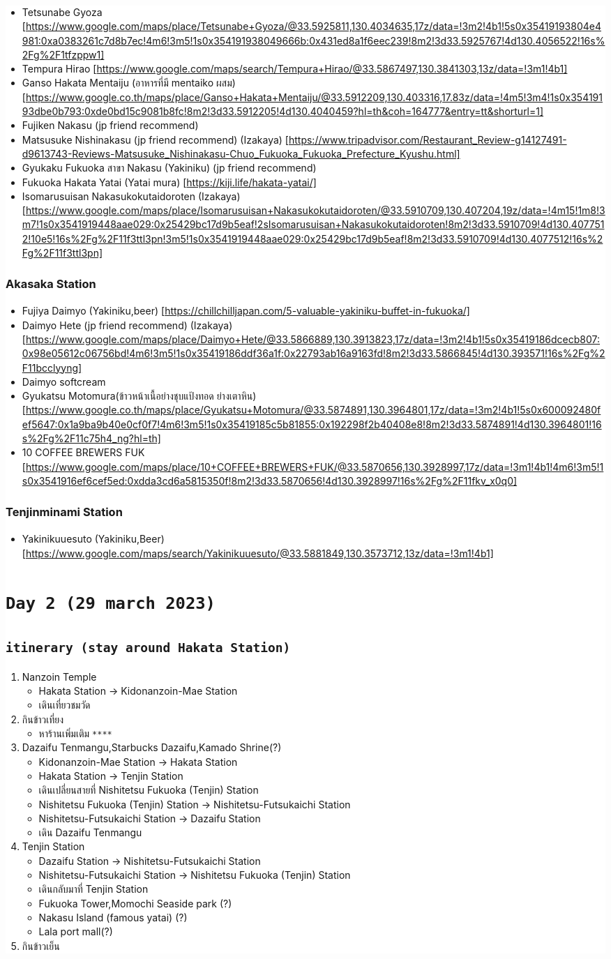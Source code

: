 - Tetsunabe Gyoza [https://www.google.com/maps/place/Tetsunabe+Gyoza/@33.5925811,130.4034635,17z/data=!3m2!4b1!5s0x35419193804e4981:0xa0383261c7d8b7ec!4m6!3m5!1s0x354191938049666b:0x431ed8a1f6eec239!8m2!3d33.5925767!4d130.4056522!16s%2Fg%2F1tfzppw1]
- Tempura Hirao [https://www.google.com/maps/search/Tempura+Hirao/@33.5867497,130.3841303,13z/data=!3m1!4b1]
- Ganso Hakata Mentaiju (อาหารที่มี mentaiko ผสม) [https://www.google.co.th/maps/place/Ganso+Hakata+Mentaiju/@33.5912209,130.403316,17.83z/data=!4m5!3m4!1s0x35419193dbe0b793:0xde0bd15c9081b8fc!8m2!3d33.5912205!4d130.4040459?hl=th&coh=164777&entry=tt&shorturl=1]
- Fujiken Nakasu (jp friend recommend)
- Matsusuke Nishinakasu (jp friend recommend) (Izakaya) [https://www.tripadvisor.com/Restaurant_Review-g14127491-d9613743-Reviews-Matsusuke_Nishinakasu-Chuo_Fukuoka_Fukuoka_Prefecture_Kyushu.html]
- Gyukaku Fukuoka สาขา Nakasu (Yakiniku) (jp friend recommend)
- Fukuoka Hakata Yatai (Yatai mura) [https://kiji.life/hakata-yatai/]
- Isomarusuisan Nakasukokutaidoroten (Izakaya) [https://www.google.com/maps/place/Isomarusuisan+Nakasukokutaidoroten/@33.5910709,130.407204,19z/data=!4m15!1m8!3m7!1s0x3541919448aae029:0x25429bc17d9b5eaf!2sIsomarusuisan+Nakasukokutaidoroten!8m2!3d33.5910709!4d130.4077512!10e5!16s%2Fg%2F11f3ttl3pn!3m5!1s0x3541919448aae029:0x25429bc17d9b5eaf!8m2!3d33.5910709!4d130.4077512!16s%2Fg%2F11f3ttl3pn]

### Akasaka Station

- Fujiya Daimyo (Yakiniku,beer) [https://chillchilljapan.com/5-valuable-yakiniku-buffet-in-fukuoka/]
- Daimyo Hete (jp friend recommend) (Izakaya) [https://www.google.com/maps/place/Daimyo+Hete/@33.5866889,130.3913823,17z/data=!3m2!4b1!5s0x35419186dcecb807:0x98e05612c06756bd!4m6!3m5!1s0x35419186ddf36a1f:0x22793ab16a9163fd!8m2!3d33.5866845!4d130.393571!16s%2Fg%2F11bcclyyng]
- Daimyo softcream
- Gyukatsu Motomura(ข้าวหน้าเนื้อย่างชุบแป้งทอด ย่างเตาหิน) [https://www.google.co.th/maps/place/Gyukatsu+Motomura/@33.5874891,130.3964801,17z/data=!3m2!4b1!5s0x600092480fef5647:0x1a9ba9b40e0cf0f7!4m6!3m5!1s0x35419185c5b81855:0x192298f2b40408e8!8m2!3d33.5874891!4d130.3964801!16s%2Fg%2F11c75h4_ng?hl=th]
- 10 COFFEE BREWERS FUK [https://www.google.com/maps/place/10+COFFEE+BREWERS+FUK/@33.5870656,130.3928997,17z/data=!3m1!4b1!4m6!3m5!1s0x3541916ef6cef5ed:0xdda3cd6a5815350f!8m2!3d33.5870656!4d130.3928997!16s%2Fg%2F11fkv_x0q0]

### Tenjinminami Station

- Yakinikuuesuto (Yakiniku,Beer) [https://www.google.com/maps/search/Yakinikuuesuto/@33.5881849,130.3573712,13z/data=!3m1!4b1]

# `Day 2 (29 march 2023)`

## `itinerary (stay around Hakata Station)`

1. Nanzoin Temple
   - Hakata Station -> Kidonanzoin-Mae Station
   - เดินเที่ยวชมวัด
2. กินข้าวเที่ยง
   - หาร้านเพิ่มเติม `****`
3. Dazaifu Tenmangu,Starbucks Dazaifu,Kamado Shrine(?)
   - Kidonanzoin-Mae Station -> Hakata Station
   - Hakata Station -> Tenjin Station
   - เดินเปลี่ยนสายที่ Nishitetsu Fukuoka (Tenjin) Station
   - Nishitetsu Fukuoka (Tenjin) Station -> Nishitetsu-Futsukaichi Station
   - Nishitetsu-Futsukaichi Station -> Dazaifu Station
   - เดิน Dazaifu Tenmangu
4. Tenjin Station
   - Dazaifu Station -> Nishitetsu-Futsukaichi Station
   - Nishitetsu-Futsukaichi Station -> Nishitetsu Fukuoka (Tenjin) Station
   - เดินกลับมาที่ Tenjin Station
   - Fukuoka Tower,Momochi Seaside park (?)
   - Nakasu Island (famous yatai) (?)
   - Lala port mall(?)
5. กินข้าวเย็น